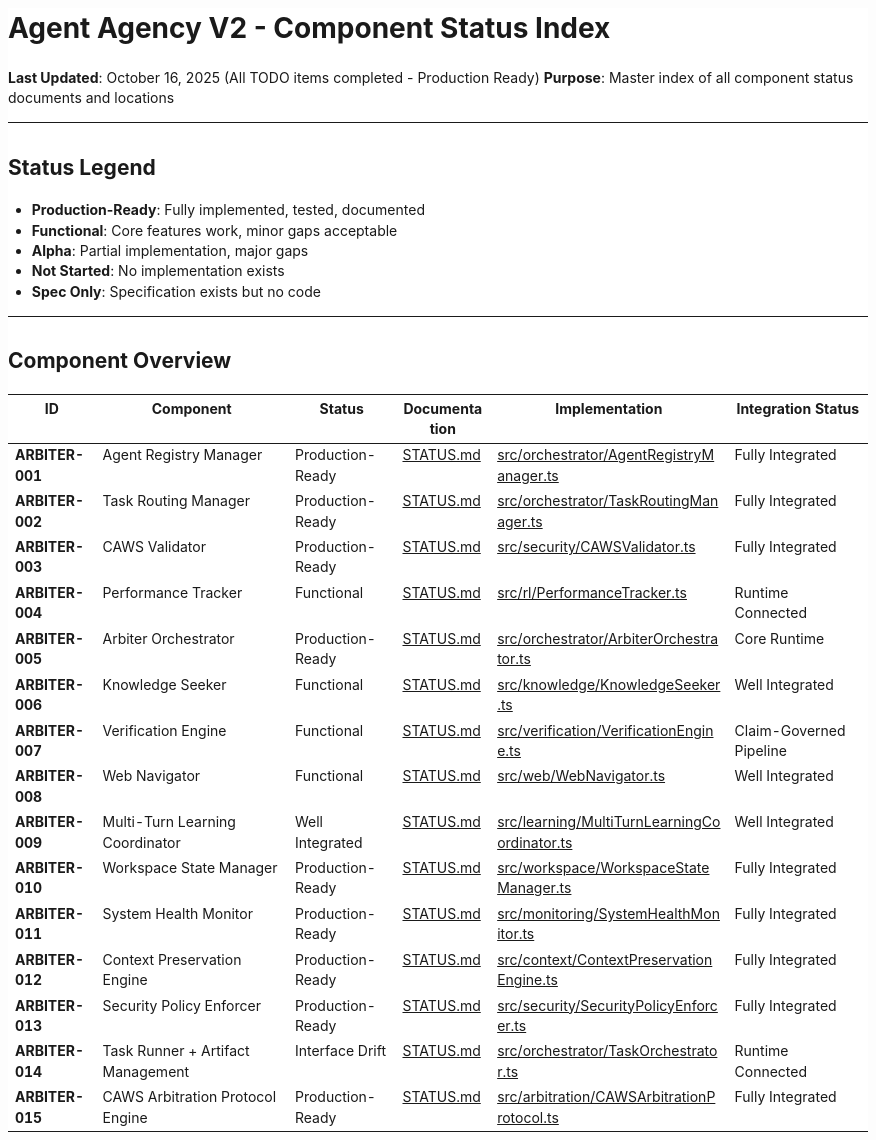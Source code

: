 # Agent Agency V2 - Component Status Index

**Last Updated**: October 16, 2025 (All TODO items completed - Production Ready)
**Purpose**: Master index of all component status documents and locations

---

## Status Legend

- **Production-Ready**: Fully implemented, tested, documented
- **Functional**: Core features work, minor gaps acceptable
- **Alpha**: Partial implementation, major gaps
- **Not Started**: No implementation exists
- **Spec Only**: Specification exists but no code

---

## Component Overview

| ID              | Component                              | Status              | Documentation                                                                                                  | Implementation                                                                                       | Integration Status  |
| --------------- | -------------------------------------- | ------------------- | -------------------------------------------------------------------------------------------------------------- | ---------------------------------------------------------------------------------------------------- | ------------------- |
| **ARBITER-001** | Agent Registry Manager                 | Production-Ready | [STATUS.md](components/agent-registry-manager/)                                                                | [src/orchestrator/AgentRegistryManager.ts](src/orchestrator/AgentRegistryManager.ts)                 | Fully Integrated    |
| **ARBITER-002** | Task Routing Manager                   | Production-Ready | [STATUS.md](components/task-routing-manager/)                                                                  | [src/orchestrator/TaskRoutingManager.ts](src/orchestrator/TaskRoutingManager.ts)                     | Fully Integrated    |
| **ARBITER-003** | CAWS Validator                         | Production-Ready | [STATUS.md](components/caws-validator/)                                                                        | [src/security/CAWSValidator.ts](src/security/CAWSValidator.ts)                                       | Fully Integrated    |
| **ARBITER-004** | Performance Tracker                    | Functional       | [STATUS.md](components/performance-tracker/)                                                                   | [src/rl/PerformanceTracker.ts](src/rl/PerformanceTracker.ts)                                         | Runtime Connected   |
| **ARBITER-005** | Arbiter Orchestrator                   | Production-Ready | [STATUS.md](components/arbiter-orchestrator/)                                                                  | [src/orchestrator/ArbiterOrchestrator.ts](src/orchestrator/ArbiterOrchestrator.ts)                   | Core Runtime        |
| **ARBITER-006** | Knowledge Seeker                       | Functional       | [STATUS.md](components/knowledge-seeker/)                                                                      | [src/knowledge/KnowledgeSeeker.ts](src/knowledge/KnowledgeSeeker.ts)                                 | Well Integrated     |
| **ARBITER-007** | Verification Engine                    | Functional       | [STATUS.md](components/verification-engine/)                                                                   | [src/verification/VerificationEngine.ts](src/verification/VerificationEngine.ts)                     | Claim-Governed Pipeline |
| **ARBITER-008** | Web Navigator                          | Functional       | [STATUS.md](components/web-navigator/)                                                                         | [src/web/WebNavigator.ts](src/web/WebNavigator.ts)                                                   | Well Integrated     |
| **ARBITER-009** | Multi-Turn Learning Coordinator        | Well Integrated  | [STATUS.md](components/multi-turn-learning-coordinator/)                                                       | [src/learning/MultiTurnLearningCoordinator.ts](src/learning/MultiTurnLearningCoordinator.ts)         | Well Integrated     |
| **ARBITER-010** | Workspace State Manager                | Production-Ready | [STATUS.md](components/workspace-state-manager/)                                                               | [src/workspace/WorkspaceStateManager.ts](src/workspace/WorkspaceStateManager.ts)                     | Fully Integrated    |
| **ARBITER-011** | System Health Monitor                  | Production-Ready | [STATUS.md](components/system-health-monitor/)                                                                 | [src/monitoring/SystemHealthMonitor.ts](src/monitoring/SystemHealthMonitor.ts)                       | Fully Integrated    |
| **ARBITER-012** | Context Preservation Engine            | Production-Ready | [STATUS.md](components/context-preservation-engine/)                                                           | [src/context/ContextPreservationEngine.ts](src/context/ContextPreservationEngine.ts)                 | Fully Integrated    |
| **ARBITER-013** | Security Policy Enforcer               | Production-Ready | [STATUS.md](components/security-policy-enforcer/)                                                              | [src/security/SecurityPolicyEnforcer.ts](src/security/SecurityPolicyEnforcer.ts)                     | Fully Integrated    |
| **ARBITER-014** | Task Runner + Artifact Management      | Interface Drift  | [STATUS.md](components/task-runner/)                                                                           | [src/orchestrator/TaskOrchestrator.ts](src/orchestrator/TaskOrchestrator.ts)                         | Runtime Connected   |
| **ARBITER-015** | CAWS Arbitration Protocol Engine       | Production-Ready | [STATUS.md](components/caws-arbitration-protocol/)                                                             | [src/arbitration/CAWSArbitrationProtocol.ts](src/arbitration/CAWSArbitrationProtocol.ts)             | Fully Integrated    |